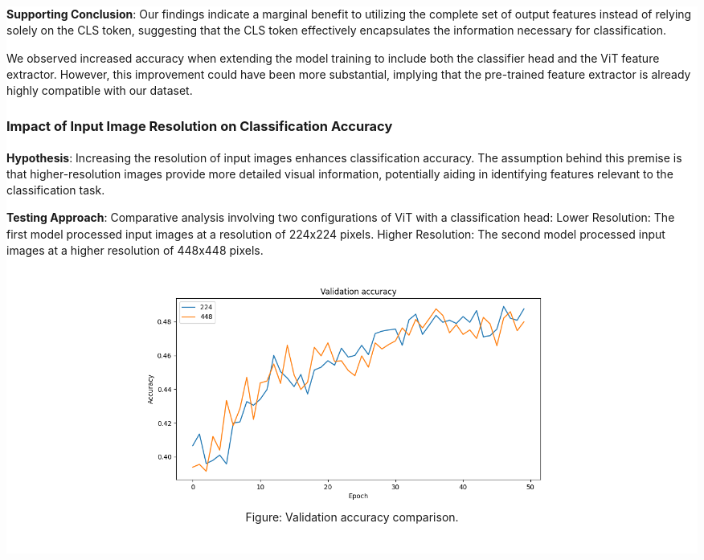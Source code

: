 
**Supporting Conclusion**: Our findings indicate a marginal benefit to utilizing the complete set of output features instead of relying solely on the CLS token, suggesting that the CLS token effectively encapsulates the information necessary for classification.

We observed increased accuracy when extending the model training to include both the classifier head and the ViT feature extractor. However, this improvement could have been more substantial, implying that the pre-trained feature extractor is already highly compatible with our dataset.


### Impact of Input Image Resolution on Classification Accuracy

**Hypothesis**: Increasing the resolution of input images enhances classification accuracy. The assumption behind this premise is that higher-resolution images provide more detailed visual information, potentially aiding in identifying features relevant to the classification task.

**Testing Approach**: Comparative analysis involving two configurations of ViT with a classification head:
Lower Resolution: The first model processed input images at a resolution of 224x224 pixels.
Higher Resolution: The second model processed input images at a higher resolution of 448x448 pixels.


<div align="center">
    <figure>
    <img src="report/compound_graphs/resolution.png" width="75%"/>
    <br>
    <figcaption>Figure: Validation accuracy comparison.</figcaption>
    </figure>
</div>
&nbsp;
